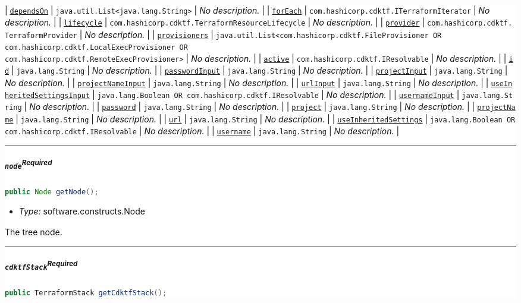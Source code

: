 | <code><a href="#@cdktf/provider-gitlab.projectIntegrationHarbor.ProjectIntegrationHarbor.property.dependsOn">dependsOn</a></code> | <code>java.util.List<java.lang.String></code> | *No description.* |
| <code><a href="#@cdktf/provider-gitlab.projectIntegrationHarbor.ProjectIntegrationHarbor.property.forEach">forEach</a></code> | <code>com.hashicorp.cdktf.ITerraformIterator</code> | *No description.* |
| <code><a href="#@cdktf/provider-gitlab.projectIntegrationHarbor.ProjectIntegrationHarbor.property.lifecycle">lifecycle</a></code> | <code>com.hashicorp.cdktf.TerraformResourceLifecycle</code> | *No description.* |
| <code><a href="#@cdktf/provider-gitlab.projectIntegrationHarbor.ProjectIntegrationHarbor.property.provider">provider</a></code> | <code>com.hashicorp.cdktf.TerraformProvider</code> | *No description.* |
| <code><a href="#@cdktf/provider-gitlab.projectIntegrationHarbor.ProjectIntegrationHarbor.property.provisioners">provisioners</a></code> | <code>java.util.List<com.hashicorp.cdktf.FileProvisioner OR com.hashicorp.cdktf.LocalExecProvisioner OR com.hashicorp.cdktf.RemoteExecProvisioner></code> | *No description.* |
| <code><a href="#@cdktf/provider-gitlab.projectIntegrationHarbor.ProjectIntegrationHarbor.property.active">active</a></code> | <code>com.hashicorp.cdktf.IResolvable</code> | *No description.* |
| <code><a href="#@cdktf/provider-gitlab.projectIntegrationHarbor.ProjectIntegrationHarbor.property.id">id</a></code> | <code>java.lang.String</code> | *No description.* |
| <code><a href="#@cdktf/provider-gitlab.projectIntegrationHarbor.ProjectIntegrationHarbor.property.passwordInput">passwordInput</a></code> | <code>java.lang.String</code> | *No description.* |
| <code><a href="#@cdktf/provider-gitlab.projectIntegrationHarbor.ProjectIntegrationHarbor.property.projectInput">projectInput</a></code> | <code>java.lang.String</code> | *No description.* |
| <code><a href="#@cdktf/provider-gitlab.projectIntegrationHarbor.ProjectIntegrationHarbor.property.projectNameInput">projectNameInput</a></code> | <code>java.lang.String</code> | *No description.* |
| <code><a href="#@cdktf/provider-gitlab.projectIntegrationHarbor.ProjectIntegrationHarbor.property.urlInput">urlInput</a></code> | <code>java.lang.String</code> | *No description.* |
| <code><a href="#@cdktf/provider-gitlab.projectIntegrationHarbor.ProjectIntegrationHarbor.property.useInheritedSettingsInput">useInheritedSettingsInput</a></code> | <code>java.lang.Boolean OR com.hashicorp.cdktf.IResolvable</code> | *No description.* |
| <code><a href="#@cdktf/provider-gitlab.projectIntegrationHarbor.ProjectIntegrationHarbor.property.usernameInput">usernameInput</a></code> | <code>java.lang.String</code> | *No description.* |
| <code><a href="#@cdktf/provider-gitlab.projectIntegrationHarbor.ProjectIntegrationHarbor.property.password">password</a></code> | <code>java.lang.String</code> | *No description.* |
| <code><a href="#@cdktf/provider-gitlab.projectIntegrationHarbor.ProjectIntegrationHarbor.property.project">project</a></code> | <code>java.lang.String</code> | *No description.* |
| <code><a href="#@cdktf/provider-gitlab.projectIntegrationHarbor.ProjectIntegrationHarbor.property.projectName">projectName</a></code> | <code>java.lang.String</code> | *No description.* |
| <code><a href="#@cdktf/provider-gitlab.projectIntegrationHarbor.ProjectIntegrationHarbor.property.url">url</a></code> | <code>java.lang.String</code> | *No description.* |
| <code><a href="#@cdktf/provider-gitlab.projectIntegrationHarbor.ProjectIntegrationHarbor.property.useInheritedSettings">useInheritedSettings</a></code> | <code>java.lang.Boolean OR com.hashicorp.cdktf.IResolvable</code> | *No description.* |
| <code><a href="#@cdktf/provider-gitlab.projectIntegrationHarbor.ProjectIntegrationHarbor.property.username">username</a></code> | <code>java.lang.String</code> | *No description.* |

---

##### `node`<sup>Required</sup> <a name="node" id="@cdktf/provider-gitlab.projectIntegrationHarbor.ProjectIntegrationHarbor.property.node"></a>

```java
public Node getNode();
```

- *Type:* software.constructs.Node

The tree node.

---

##### `cdktfStack`<sup>Required</sup> <a name="cdktfStack" id="@cdktf/provider-gitlab.projectIntegrationHarbor.ProjectIntegrationHarbor.property.cdktfStack"></a>

```java
public TerraformStack getCdktfStack();
```
